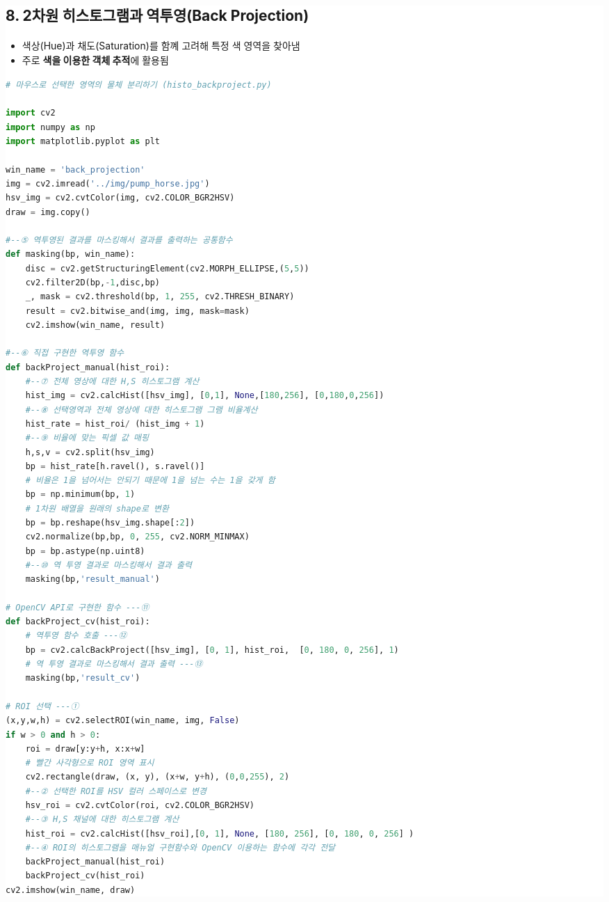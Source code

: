 
## 8. 2차원 히스토그램과 역투영(Back Projection)
- 색상(Hue)과 채도(Saturation)를 함꼐 고려해 특정 색 영역을 찾아냄
- 주로 **색을 이용한 객체 추적**에 활용됨
```python
# 마우스로 선택한 영역의 물체 분리하기 (histo_backproject.py)

import cv2
import numpy as np
import matplotlib.pyplot as plt

win_name = 'back_projection'
img = cv2.imread('../img/pump_horse.jpg')
hsv_img = cv2.cvtColor(img, cv2.COLOR_BGR2HSV)
draw = img.copy()

#--⑤ 역투영된 결과를 마스킹해서 결과를 출력하는 공통함수
def masking(bp, win_name):
    disc = cv2.getStructuringElement(cv2.MORPH_ELLIPSE,(5,5))
    cv2.filter2D(bp,-1,disc,bp)
    _, mask = cv2.threshold(bp, 1, 255, cv2.THRESH_BINARY)
    result = cv2.bitwise_and(img, img, mask=mask)
    cv2.imshow(win_name, result)

#--⑥ 직접 구현한 역투영 함수
def backProject_manual(hist_roi):
    #--⑦ 전체 영상에 대한 H,S 히스토그램 계산
    hist_img = cv2.calcHist([hsv_img], [0,1], None,[180,256], [0,180,0,256])
    #--⑧ 선택영역과 전체 영상에 대한 히스토그램 그램 비율계산
    hist_rate = hist_roi/ (hist_img + 1)
    #--⑨ 비율에 맞는 픽셀 값 매핑
    h,s,v = cv2.split(hsv_img)
    bp = hist_rate[h.ravel(), s.ravel()]
    # 비율은 1을 넘어서는 안되기 때문에 1을 넘는 수는 1을 갖게 함
    bp = np.minimum(bp, 1)
    # 1차원 배열을 원래의 shape로 변환
    bp = bp.reshape(hsv_img.shape[:2])
    cv2.normalize(bp,bp, 0, 255, cv2.NORM_MINMAX)
    bp = bp.astype(np.uint8)
    #--⑩ 역 투영 결과로 마스킹해서 결과 출력
    masking(bp,'result_manual')
 
# OpenCV API로 구현한 함수 ---⑪ 
def backProject_cv(hist_roi):
    # 역투영 함수 호출 ---⑫
    bp = cv2.calcBackProject([hsv_img], [0, 1], hist_roi,  [0, 180, 0, 256], 1)
    # 역 투영 결과로 마스킹해서 결과 출력 ---⑬ 
    masking(bp,'result_cv')

# ROI 선택 ---①
(x,y,w,h) = cv2.selectROI(win_name, img, False)
if w > 0 and h > 0:
    roi = draw[y:y+h, x:x+w]
    # 빨간 사각형으로 ROI 영역 표시
    cv2.rectangle(draw, (x, y), (x+w, y+h), (0,0,255), 2)
    #--② 선택한 ROI를 HSV 컬러 스페이스로 변경
    hsv_roi = cv2.cvtColor(roi, cv2.COLOR_BGR2HSV)
    #--③ H,S 채널에 대한 히스토그램 계산
    hist_roi = cv2.calcHist([hsv_roi],[0, 1], None, [180, 256], [0, 180, 0, 256] )
    #--④ ROI의 히스토그램을 매뉴얼 구현함수와 OpenCV 이용하는 함수에 각각 전달
    backProject_manual(hist_roi)
    backProject_cv(hist_roi)
cv2.imshow(win_name, draw)
```